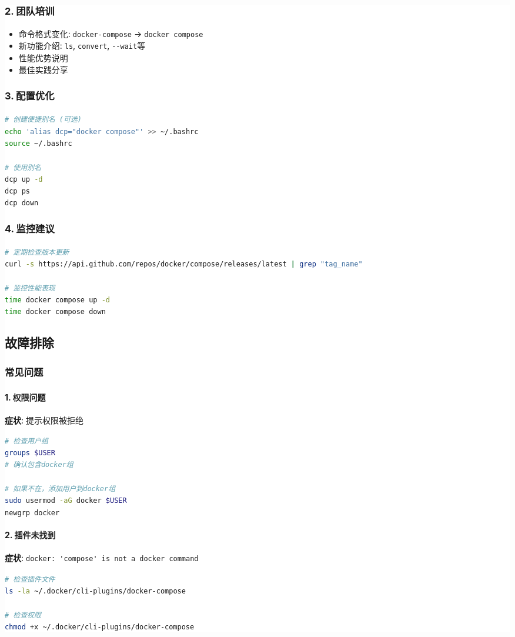 ### 2. 团队培训
- 命令格式变化: `docker-compose` → `docker compose`
- 新功能介绍: `ls`, `convert`, `--wait`等
- 性能优势说明
- 最佳实践分享

### 3. 配置优化
```bash
# 创建便捷别名 (可选)
echo 'alias dcp="docker compose"' >> ~/.bashrc
source ~/.bashrc

# 使用别名
dcp up -d
dcp ps
dcp down
```

### 4. 监控建议
```bash
# 定期检查版本更新
curl -s https://api.github.com/repos/docker/compose/releases/latest | grep "tag_name"

# 监控性能表现
time docker compose up -d
time docker compose down
```

## 故障排除

### 常见问题

#### 1. 权限问题
**症状**: 提示权限被拒绝
```bash
# 检查用户组
groups $USER
# 确认包含docker组

# 如果不在，添加用户到docker组
sudo usermod -aG docker $USER
newgrp docker
```

#### 2. 插件未找到
**症状**: `docker: 'compose' is not a docker command`
```bash
# 检查插件文件
ls -la ~/.docker/cli-plugins/docker-compose

# 检查权限
chmod +x ~/.docker/cli-plugins/docker-compose
```
